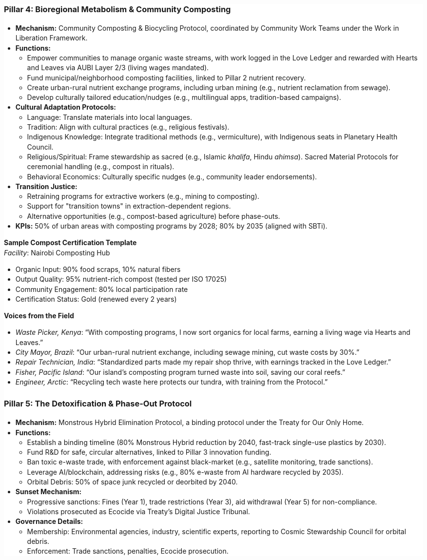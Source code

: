 ### Pillar 4: Bioregional Metabolism & Community Composting
- **Mechanism:** Community Composting & Biocycling Protocol, coordinated by Community Work Teams under the Work in Liberation Framework.  
- **Functions:**  
  - Empower communities to manage organic waste streams, with work logged in the Love Ledger and rewarded with Hearts and Leaves via AUBI Layer 2/3 (living wages mandated).  
  - Fund municipal/neighborhood composting facilities, linked to Pillar 2 nutrient recovery.  
  - Create urban-rural nutrient exchange programs, including urban mining (e.g., nutrient reclamation from sewage).  
  - Develop culturally tailored education/nudges (e.g., multilingual apps, tradition-based campaigns).  
- **Cultural Adaptation Protocols:**  
  - Language: Translate materials into local languages.  
  - Tradition: Align with cultural practices (e.g., religious festivals).  
  - Indigenous Knowledge: Integrate traditional methods (e.g., vermiculture), with Indigenous seats in Planetary Health Council.  
  - Religious/Spiritual: Frame stewardship as sacred (e.g., Islamic *khalifa*, Hindu *ahimsa*). Sacred Material Protocols for ceremonial handling (e.g., compost in rituals).  
  - Behavioral Economics: Culturally specific nudges (e.g., community leader endorsements).  
- **Transition Justice:**  
  - Retraining programs for extractive workers (e.g., mining to composting).  
  - Support for "transition towns" in extraction-dependent regions.  
  - Alternative opportunities (e.g., compost-based agriculture) before phase-outs.  
- **KPIs:** 50% of urban areas with composting programs by 2028; 80% by 2035 (aligned with SBTi).  

**Sample Compost Certification Template**  
*Facility*: Nairobi Composting Hub  
- Organic Input: 90% food scraps, 10% natural fibers  
- Output Quality: 95% nutrient-rich compost (tested per ISO 17025)  
- Community Engagement: 80% local participation rate  
- Certification Status: Gold (renewed every 2 years)

**Voices from the Field**  
- *Waste Picker, Kenya*: “With composting programs, I now sort organics for local farms, earning a living wage via Hearts and Leaves.”  
- *City Mayor, Brazil*: “Our urban-rural nutrient exchange, including sewage mining, cut waste costs by 30%.”  
- *Repair Technician, India*: “Standardized parts made my repair shop thrive, with earnings tracked in the Love Ledger.”  
- *Fisher, Pacific Island*: “Our island’s composting program turned waste into soil, saving our coral reefs.”  
- *Engineer, Arctic*: “Recycling tech waste here protects our tundra, with training from the Protocol.”

### Pillar 5: The Detoxification & Phase-Out Protocol
- **Mechanism:** Monstrous Hybrid Elimination Protocol, a binding protocol under the Treaty for Our Only Home.  
- **Functions:**  
  - Establish a binding timeline (80% Monstrous Hybrid reduction by 2040, fast-track single-use plastics by 2030).  
  - Fund R&D for safe, circular alternatives, linked to Pillar 3 innovation funding.  
  - Ban toxic e-waste trade, with enforcement against black-market (e.g., satellite monitoring, trade sanctions).  
  - Leverage AI/blockchain, addressing risks (e.g., 80% e-waste from AI hardware recycled by 2035).  
  - Orbital Debris: 50% of space junk recycled or deorbited by 2040.  
- **Sunset Mechanism:**  
  - Progressive sanctions: Fines (Year 1), trade restrictions (Year 3), aid withdrawal (Year 5) for non-compliance.  
  - Violations prosecuted as Ecocide via Treaty’s Digital Justice Tribunal.  
- **Governance Details:**  
  - Membership: Environmental agencies, industry, scientific experts, reporting to Cosmic Stewardship Council for orbital debris.  
  - Enforcement: Trade sanctions, penalties, Ecocide prosecution.  